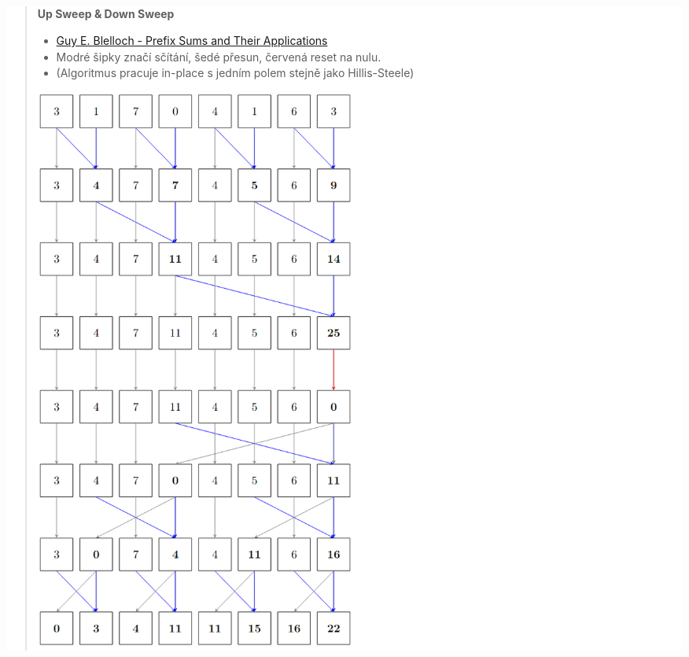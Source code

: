 > **Up Sweep & Down Sweep**
>
> - [Guy E. Blelloch - Prefix Sums and Their Applications](https://www.cs.cmu.edu/~guyb/papers/Ble93.pdf)
> - Modré šipky značí sčítání, šedé přesun, červená reset na nulu.
> - (Algoritmus pracuje in-place s jedním polem stejně jako Hillis-Steele)
>
> <img src="figures/prefix-sum-up-down-sweep.png" alt="prefix-sum-up-down-sweep" width="400px">
